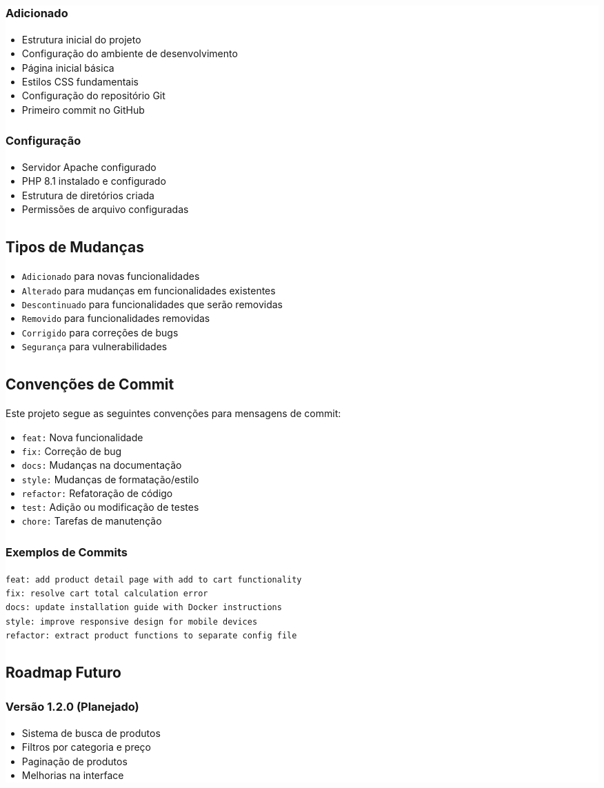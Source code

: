 ### Adicionado
- Estrutura inicial do projeto
- Configuração do ambiente de desenvolvimento
- Página inicial básica
- Estilos CSS fundamentais
- Configuração do repositório Git
- Primeiro commit no GitHub

### Configuração
- Servidor Apache configurado
- PHP 8.1 instalado e configurado
- Estrutura de diretórios criada
- Permissões de arquivo configuradas

## Tipos de Mudanças

- `Adicionado` para novas funcionalidades
- `Alterado` para mudanças em funcionalidades existentes
- `Descontinuado` para funcionalidades que serão removidas
- `Removido` para funcionalidades removidas
- `Corrigido` para correções de bugs
- `Segurança` para vulnerabilidades

## Convenções de Commit

Este projeto segue as seguintes convenções para mensagens de commit:

- `feat:` Nova funcionalidade
- `fix:` Correção de bug
- `docs:` Mudanças na documentação
- `style:` Mudanças de formatação/estilo
- `refactor:` Refatoração de código
- `test:` Adição ou modificação de testes
- `chore:` Tarefas de manutenção

### Exemplos de Commits

```
feat: add product detail page with add to cart functionality
fix: resolve cart total calculation error
docs: update installation guide with Docker instructions
style: improve responsive design for mobile devices
refactor: extract product functions to separate config file
```

## Roadmap Futuro

### Versão 1.2.0 (Planejado)
- Sistema de busca de produtos
- Filtros por categoria e preço
- Paginação de produtos
- Melhorias na interface
